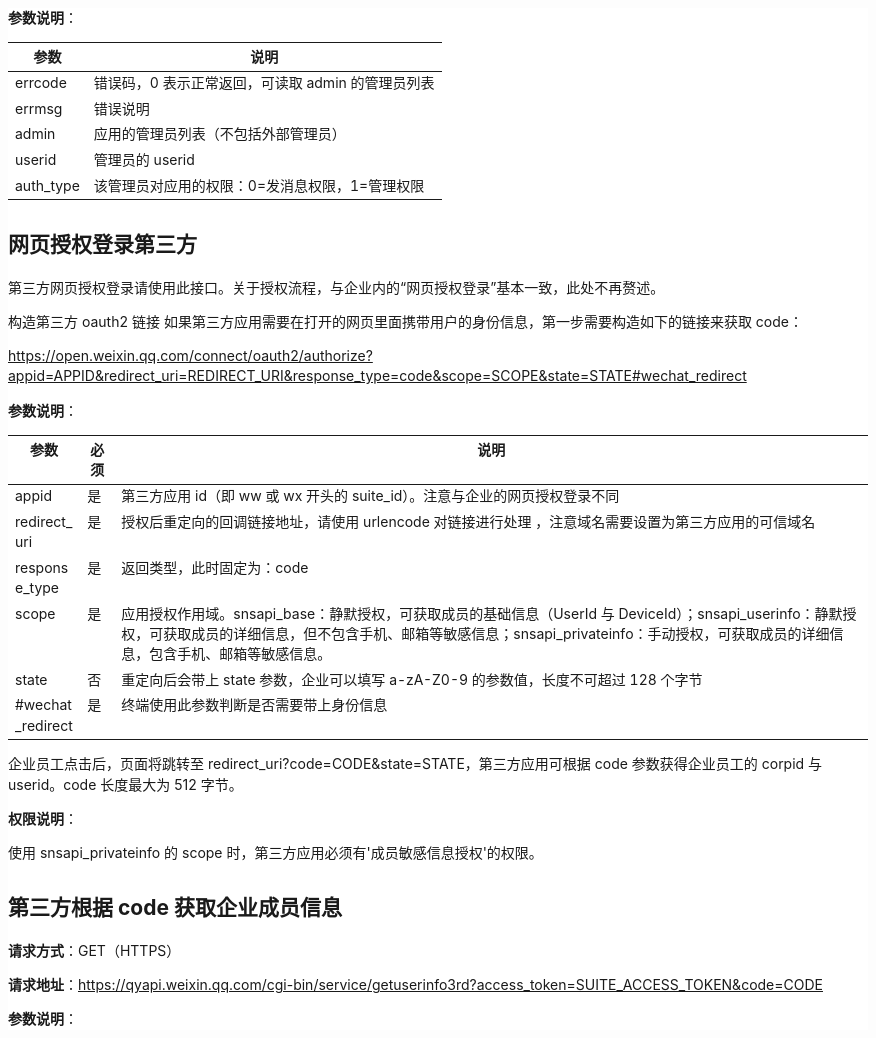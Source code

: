 **参数说明**：

| 参数      | 说明                                              |
| --------- | ------------------------------------------------- |
| errcode   | 错误码，0 表示正常返回，可读取 admin 的管理员列表 |
| errmsg    | 错误说明                                          |
| admin     | 应用的管理员列表（不包括外部管理员）              |
| userid    | 管理员的 userid                                   |
| auth_type | 该管理员对应用的权限：0=发消息权限，1=管理权限    |

## 网页授权登录第三方

<a id="authorize"></a>
第三方网页授权登录请使用此接口。关于授权流程，与企业内的“网页授权登录”基本一致，此处不再赘述。

构造第三方 oauth2 链接
如果第三方应用需要在打开的网页里面携带用户的身份信息，第一步需要构造如下的链接来获取 code：

https://open.weixin.qq.com/connect/oauth2/authorize?appid=APPID&redirect_uri=REDIRECT_URI&response_type=code&scope=SCOPE&state=STATE#wechat_redirect

**参数说明**：

| 参数             | 必须 | 说明                                                                                                                                                                                                                                             |
| ---------------- | ---- | ------------------------------------------------------------------------------------------------------------------------------------------------------------------------------------------------------------------------------------------------ |
| appid            | 是   | 第三方应用 id（即 ww 或 wx 开头的 suite_id）。注意与企业的网页授权登录不同                                                                                                                                                                       |
| redirect_uri     | 是   | 授权后重定向的回调链接地址，请使用 urlencode 对链接进行处理 ，注意域名需要设置为第三方应用的可信域名                                                                                                                                             |
| response_type    | 是   | 返回类型，此时固定为：code                                                                                                                                                                                                                       |
| scope            | 是   | 应用授权作用域。snsapi_base：静默授权，可获取成员的基础信息（UserId 与 DeviceId）；snsapi_userinfo：静默授权，可获取成员的详细信息，但不包含手机、邮箱等敏感信息；snsapi_privateinfo：手动授权，可获取成员的详细信息，包含手机、邮箱等敏感信息。 |
| state            | 否   | 重定向后会带上 state 参数，企业可以填写 a-zA-Z0-9 的参数值，长度不可超过 128 个字节                                                                                                                                                              |
| #wechat_redirect | 是   | 终端使用此参数判断是否需要带上身份信息                                                                                                                                                                                                           |

企业员工点击后，页面将跳转至 redirect_uri?code=CODE&state=STATE，第三方应用可根据 code 参数获得企业员工的 corpid 与 userid。code 长度最大为 512 字节。

**权限说明**：

使用 snsapi_privateinfo 的 scope 时，第三方应用必须有'成员敏感信息授权'的权限。

## 第三方根据 code 获取企业成员信息

<a id="getuserinfo3rd"></a>
**请求方式**：GET（HTTPS）

**请求地址**：https://qyapi.weixin.qq.com/cgi-bin/service/getuserinfo3rd?access_token=SUITE_ACCESS_TOKEN&code=CODE

**参数说明**：
